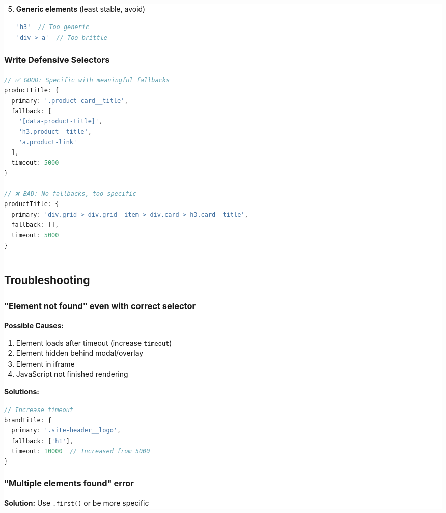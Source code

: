 5. **Generic elements** (least stable, avoid)
   ```typescript
   'h3'  // Too generic
   'div > a'  // Too brittle
   ```

### Write Defensive Selectors

```typescript
// ✅ GOOD: Specific with meaningful fallbacks
productTitle: {
  primary: '.product-card__title',
  fallback: [
    '[data-product-title]',
    'h3.product__title',
    'a.product-link'
  ],
  timeout: 5000
}

// ❌ BAD: No fallbacks, too specific
productTitle: {
  primary: 'div.grid > div.grid__item > div.card > h3.card__title',
  fallback: [],
  timeout: 5000
}
```

---

## Troubleshooting

### "Element not found" even with correct selector

**Possible Causes:**
1. Element loads after timeout (increase `timeout`)
2. Element hidden behind modal/overlay
3. Element in iframe
4. JavaScript not finished rendering

**Solutions:**
```typescript
// Increase timeout
brandTitle: {
  primary: '.site-header__logo',
  fallback: ['h1'],
  timeout: 10000  // Increased from 5000
}
```

### "Multiple elements found" error

**Solution:** Use `.first()` or be more specific
